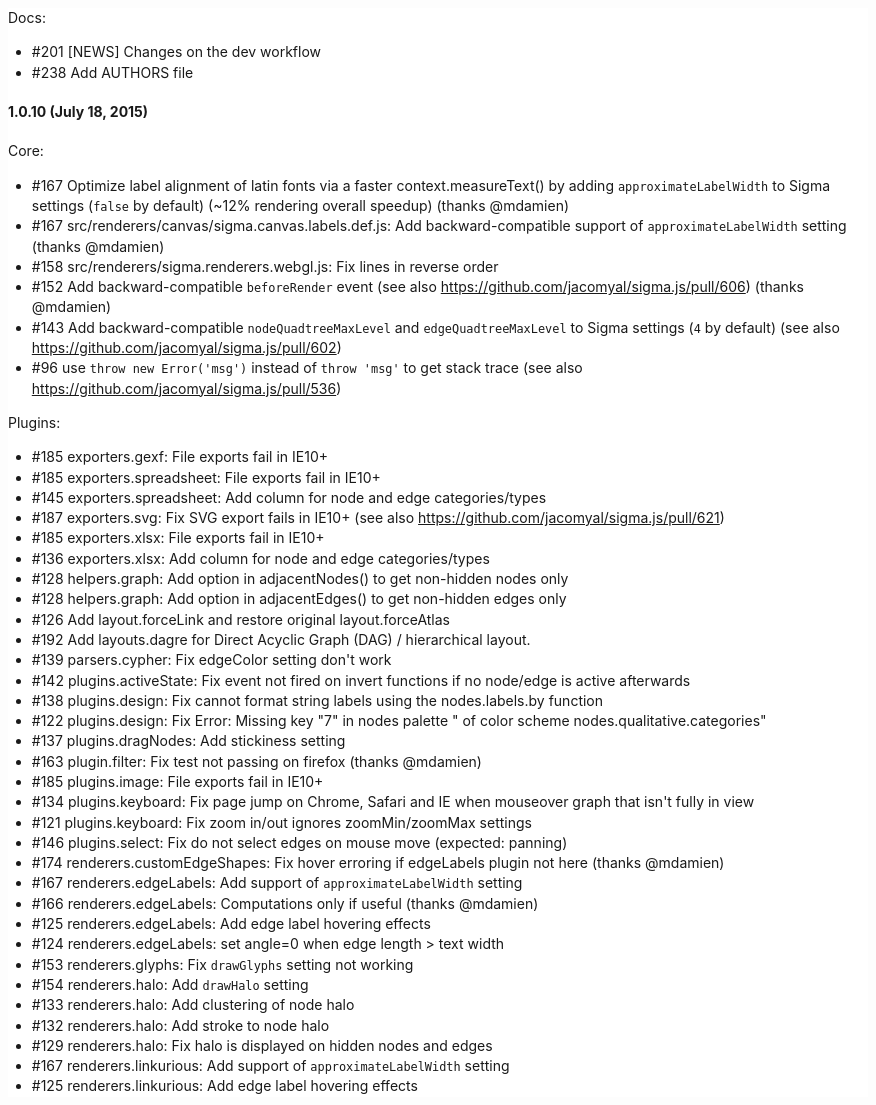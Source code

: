 Docs:
  - #201 [NEWS] Changes on the dev workflow
  - #238 Add AUTHORS file

#### 1.0.10 (July 18, 2015)

Core:

  - #167 Optimize label alignment of latin fonts via a faster context.measureText() by adding `approximateLabelWidth` to Sigma settings (`false` by default) (~12% rendering overall speedup) (thanks @mdamien)
  - #167 src/renderers/canvas/sigma.canvas.labels.def.js: Add backward-compatible support of `approximateLabelWidth` setting (thanks @mdamien)
  - #158 src/renderers/sigma.renderers.webgl.js: Fix lines in reverse order
  - #152 Add backward-compatible `beforeRender` event (see also https://github.com/jacomyal/sigma.js/pull/606) (thanks @mdamien)
  - #143 Add backward-compatible `nodeQuadtreeMaxLevel` and `edgeQuadtreeMaxLevel` to Sigma settings (`4` by default) (see also https://github.com/jacomyal/sigma.js/pull/602)
  - #96 use `throw new Error('msg')` instead of `throw 'msg'` to get stack trace (see also https://github.com/jacomyal/sigma.js/pull/536)

Plugins:

  - #185 exporters.gexf: File exports fail in IE10+
  - #185 exporters.spreadsheet: File exports fail in IE10+
  - #145 exporters.spreadsheet: Add column for node and edge categories/types
  - #187 exporters.svg: Fix SVG export fails in IE10+ (see also https://github.com/jacomyal/sigma.js/pull/621)
  - #185 exporters.xlsx: File exports fail in IE10+
  - #136 exporters.xlsx: Add column for node and edge categories/types 
  - #128 helpers.graph: Add option in adjacentNodes() to get non-hidden nodes only
  - #128 helpers.graph: Add option in adjacentEdges() to get non-hidden edges only
  - #126 Add layout.forceLink and restore original layout.forceAtlas
  - #192 Add layouts.dagre for Direct Acyclic Graph (DAG) / hierarchical layout.
  - #139 parsers.cypher: Fix edgeColor setting don't work
  - #142 plugins.activeState: Fix event not fired on invert functions if no node/edge is active afterwards
  - #138 plugins.design: Fix cannot format string labels using the nodes.labels.by function
  - #122 plugins.design: Fix Error: Missing key "7" in nodes palette " of color scheme nodes.qualitative.categories"
  - #137 plugins.dragNodes: Add stickiness setting
  - #163 plugin.filter: Fix test not passing on firefox (thanks @mdamien)
  - #185 plugins.image: File exports fail in IE10+
  - #134 plugins.keyboard: Fix page jump on Chrome, Safari and IE when mouseover graph that isn't fully in view
  - #121 plugins.keyboard: Fix zoom in/out ignores zoomMin/zoomMax settings
  - #146 plugins.select: Fix do not select edges on mouse move (expected: panning)
  - #174 renderers.customEdgeShapes: Fix hover erroring if edgeLabels plugin not here (thanks @mdamien)
  - #167 renderers.edgeLabels: Add support of `approximateLabelWidth` setting
  - #166 renderers.edgeLabels: Computations only if useful (thanks @mdamien)
  - #125 renderers.edgeLabels: Add edge label hovering effects
  - #124 renderers.edgeLabels: set angle=0 when edge length > text width
  - #153 renderers.glyphs: Fix `drawGlyphs` setting not working
  - #154 renderers.halo: Add `drawHalo` setting
  - #133 renderers.halo: Add clustering of node halo
  - #132 renderers.halo: Add stroke to node halo
  - #129 renderers.halo: Fix halo is displayed on hidden nodes and edges
  - #167 renderers.linkurious: Add support of `approximateLabelWidth` setting
  - #125 renderers.linkurious: Add edge label hovering effects

